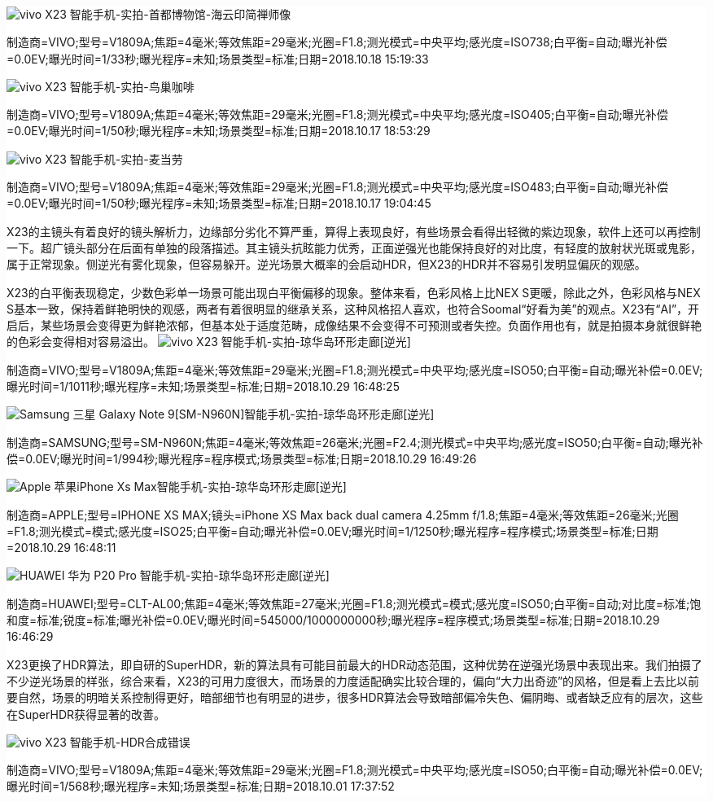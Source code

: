 
![vivo X23 智能手机-实拍-首都博物馆-海云印简禅师像](https://images.soomal.cc/doc/20181107/00078035_01.webp)

制造商=VIVO;型号=V1809A;焦距=4毫米;等效焦距=29毫米;光圈=F1.8;测光模式=中央平均;感光度=ISO738;白平衡=自动;曝光补偿=0.0EV;曝光时间=1/33秒;曝光程序=未知;场景类型=标准;日期=2018.10.18 15:19:33


![vivo X23 智能手机-实拍-鸟巢咖啡](https://images.soomal.cc/doc/20181107/00078027_01.webp)

制造商=VIVO;型号=V1809A;焦距=4毫米;等效焦距=29毫米;光圈=F1.8;测光模式=中央平均;感光度=ISO405;白平衡=自动;曝光补偿=0.0EV;曝光时间=1/50秒;曝光程序=未知;场景类型=标准;日期=2018.10.17 18:53:29


![vivo X23 智能手机-实拍-麦当劳](https://images.soomal.cc/doc/20181107/00078028_01.webp)

制造商=VIVO;型号=V1809A;焦距=4毫米;等效焦距=29毫米;光圈=F1.8;测光模式=中央平均;感光度=ISO483;白平衡=自动;曝光补偿=0.0EV;曝光时间=1/50秒;曝光程序=未知;场景类型=标准;日期=2018.10.17 19:04:45


X23的主镜头有着良好的镜头解析力，边缘部分劣化不算严重，算得上表现良好，有些场景会看得出轻微的紫边现象，软件上还可以再控制一下。超广镜头部分在后面有单独的段落描述。其主镜头抗眩能力优秀，正面逆强光也能保持良好的对比度，有轻度的放射状光斑或鬼影，属于正常现象。侧逆光有雾化现象，但容易躲开。逆光场景大概率的会启动HDR，但X23的HDR并不容易引发明显偏灰的观感。

X23的白平衡表现稳定，少数色彩单一场景可能出现白平衡偏移的现象。整体来看，色彩风格上比NEX S更暖，除此之外，色彩风格与NEX S基本一致，保持着鲜艳明快的观感，两者有着很明显的继承关系，这种风格招人喜欢，也符合Soomal“好看为美”的观点。X23有“AI”，开启后，某些场景会变得更为鲜艳浓郁，但基本处于适度范畴，成像结果不会变得不可预测或者失控。负面作用也有，就是拍摄本身就很鲜艳的色彩会变得相对容易溢出。
![vivo X23 智能手机-实拍-琼华岛环形走廊[逆光]](https://images.soomal.cc/doc/20181114/00078147_01.webp)

制造商=VIVO;型号=V1809A;焦距=4毫米;等效焦距=29毫米;光圈=F1.8;测光模式=中央平均;感光度=ISO50;白平衡=自动;曝光补偿=0.0EV;曝光时间=1/1011秒;曝光程序=未知;场景类型=标准;日期=2018.10.29 16:48:25


![Samsung 三星 Galaxy Note 9[SM-N960N]智能手机-实拍-琼华岛环形走廊[逆光]](https://images.soomal.cc/doc/20181103/00077953_01.webp)

制造商=SAMSUNG;型号=SM-N960N;焦距=4毫米;等效焦距=26毫米;光圈=F2.4;测光模式=中央平均;感光度=ISO50;白平衡=自动;曝光补偿=0.0EV;曝光时间=1/994秒;曝光程序=程序模式;场景类型=标准;日期=2018.10.29 16:49:26


![Apple 苹果iPhone Xs Max智能手机-实拍-琼华岛环形走廊[逆光]](https://images.soomal.cc/doc/20181103/00077954_01.webp)

制造商=APPLE;型号=IPHONE XS MAX;镜头=iPhone XS Max back dual camera 4.25mm f/1.8;焦距=4毫米;等效焦距=26毫米;光圈=F1.8;测光模式=模式;感光度=ISO25;白平衡=自动;曝光补偿=0.0EV;曝光时间=1/1250秒;曝光程序=程序模式;场景类型=标准;日期=2018.10.29 16:48:11


![HUAWEI 华为 P20 Pro 智能手机-实拍-琼华岛环形走廊[逆光]](https://images.soomal.cc/doc/20181103/00077955_01.webp)

制造商=HUAWEI;型号=CLT-AL00;焦距=4毫米;等效焦距=27毫米;光圈=F1.8;测光模式=模式;感光度=ISO50;白平衡=自动;对比度=标准;饱和度=标准;锐度=标准;曝光补偿=0.0EV;曝光时间=545000/1000000000秒;曝光程序=程序模式;场景类型=标准;日期=2018.10.29 16:46:29


X23更换了HDR算法，即自研的SuperHDR，新的算法具有可能目前最大的HDR动态范围，这种优势在逆强光场景中表现出来。我们拍摄了不少逆光场景的样张，综合来看，X23的可用力度很大，而场景的力度适配确实比较合理的，偏向“大力出奇迹”的风格，但是看上去比以前要自然，场景的明暗关系控制得更好，暗部细节也有明显的进步，很多HDR算法会导致暗部偏冷失色、偏阴晦、或者缺乏应有的层次，这些在SuperHDR获得显著的改善。

![vivo X23 智能手机-HDR合成错误](https://images.soomal.cc/doc/20181114/00078148.webp)

制造商=VIVO;型号=V1809A;焦距=4毫米;等效焦距=29毫米;光圈=F1.8;测光模式=中央平均;感光度=ISO50;白平衡=自动;曝光补偿=0.0EV;曝光时间=1/568秒;曝光程序=未知;场景类型=标准;日期=2018.10.01 17:37:52
